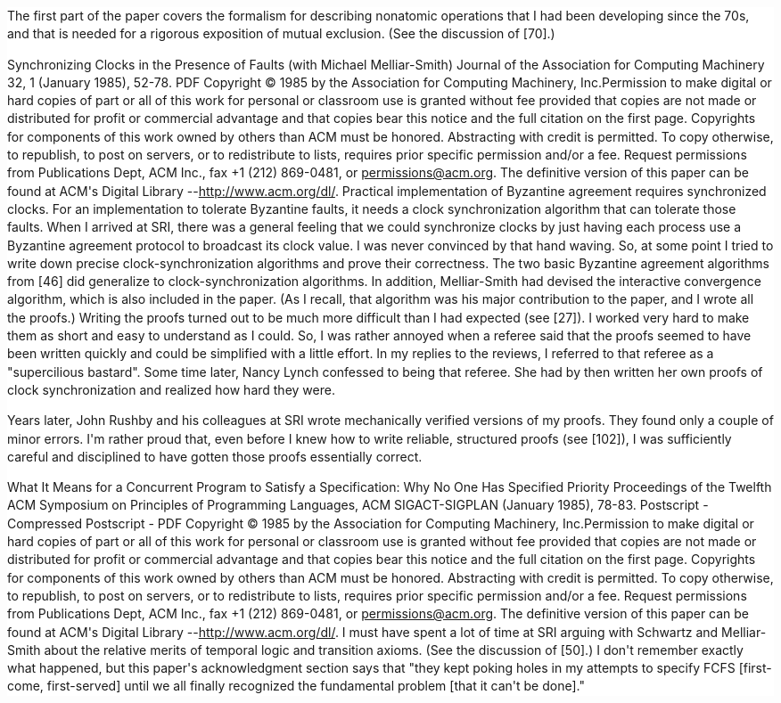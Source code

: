 The first part of the paper covers the formalism for describing nonatomic operations that I had been developing since the 70s, and that is needed for a rigorous exposition of mutual exclusion.  (See the discussion of [70].)


Synchronizing Clocks in the Presence of Faults  (with Michael Melliar-Smith)
Journal of the Association for Computing Machinery 32, 1 (January 1985), 52-78.
PDF
Copyright © 1985 by the Association for Computing Machinery, Inc.Permission to make digital or hard copies of part or all of this work for personal or classroom use is granted without fee provided that copies are not made or distributed for profit or commercial advantage and that copies bear this notice and the full citation on the first page. Copyrights for components of this work owned by others than ACM must be honored. Abstracting with credit is permitted. To copy otherwise, to republish, to post on servers, or to redistribute to lists, requires prior specific permission and/or a fee. Request permissions from Publications Dept, ACM Inc., fax +1 (212) 869-0481, or permissions@acm.org. The definitive version of this paper can be found at ACM's Digital Library --http://www.acm.org/dl/.
Practical implementation of Byzantine agreement requires synchronized clocks.  For an implementation to tolerate Byzantine faults, it needs a clock synchronization algorithm that can tolerate those faults.  When I arrived at SRI, there was a general feeling that we could synchronize clocks by just having each process use a Byzantine agreement protocol to broadcast its clock value.  I was never convinced by that hand waving.  So, at some point I tried to write down precise clock-synchronization algorithms and prove their correctness.  The two basic Byzantine agreement algorithms from [46] did generalize to clock-synchronization algorithms.  In addition, Melliar-Smith had devised the interactive convergence algorithm, which is also included in the paper.  (As I recall, that algorithm was his major contribution to the paper, and I wrote all the proofs.)
Writing the proofs turned out to be much more difficult than I had expected (see [27]).  I worked very hard to make them as short and easy to understand as I could.  So, I was rather annoyed when a referee said that the proofs seemed to have been written quickly and could be simplified with a little effort.  In my replies to the reviews, I referred to that referee as a "supercilious bastard".  Some time later, Nancy Lynch confessed to being that referee.  She had by then written her own proofs of clock synchronization and realized how hard they were.

Years later, John Rushby and his colleagues at SRI wrote mechanically verified versions of my proofs.  They found only a couple of minor errors.  I'm rather proud that, even before I knew how to write reliable, structured proofs (see [102]), I was sufficiently careful and disciplined to have gotten those proofs essentially correct.


What It Means for a Concurrent Program to Satisfy a Specification: Why No One Has Specified Priority
Proceedings of the Twelfth ACM Symposium on Principles of Programming Languages, ACM SIGACT-SIGPLAN (January 1985), 78-83.
Postscript   -   Compressed Postscript   -   PDF
Copyright © 1985 by the Association for Computing Machinery, Inc.Permission to make digital or hard copies of part or all of this work for personal or classroom use is granted without fee provided that copies are not made or distributed for profit or commercial advantage and that copies bear this notice and the full citation on the first page. Copyrights for components of this work owned by others than ACM must be honored. Abstracting with credit is permitted. To copy otherwise, to republish, to post on servers, or to redistribute to lists, requires prior specific permission and/or a fee. Request permissions from Publications Dept, ACM Inc., fax +1 (212) 869-0481, or permissions@acm.org. The definitive version of this paper can be found at ACM's Digital Library --http://www.acm.org/dl/.
I must have spent a lot of time at SRI arguing with Schwartz and Melliar-Smith about the relative merits of temporal logic and transition axioms.  (See the discussion of [50].)  I don't remember exactly what happened, but this paper's acknowledgment section says that "they kept poking holes in my attempts to specify FCFS [first-come, first-served] until we all finally recognized the fundamental problem [that it can't be done]."
